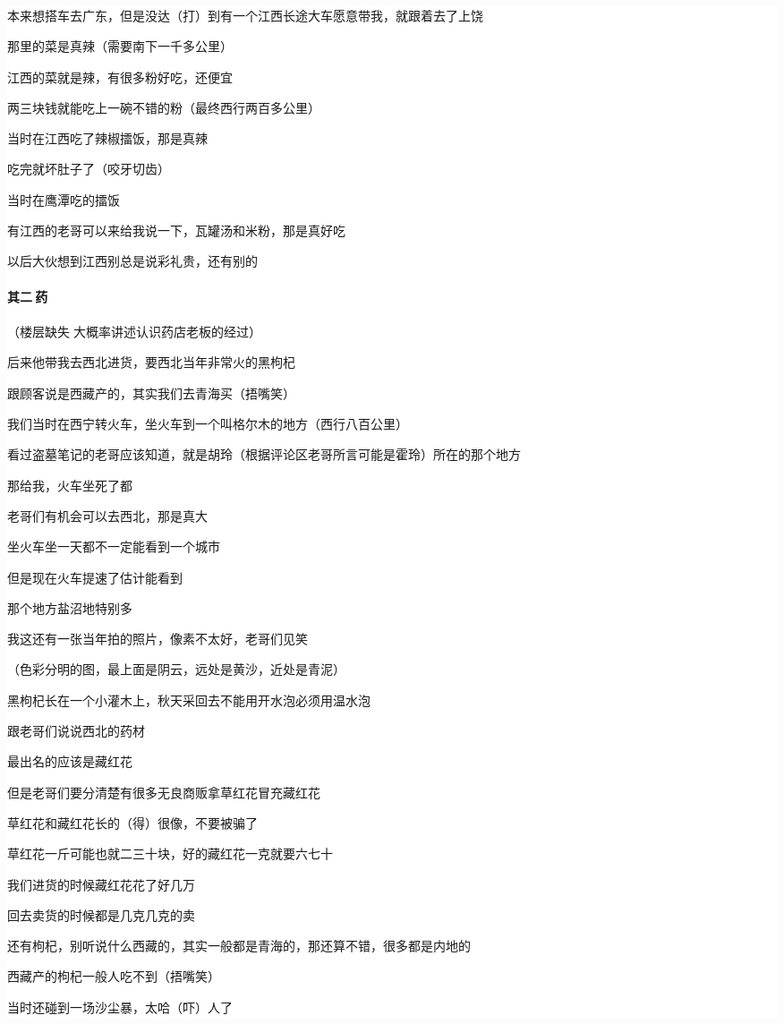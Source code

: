 本来想搭车去广东，但是没达（打）到有一个江西长途大车愿意带我，就跟着去了上饶

那里的菜是真辣（需要南下一千多公里）

江西的菜就是辣，有很多粉好吃，还便宜

两三块钱就能吃上一碗不错的粉（最终西行两百多公里）

当时在江西吃了辣椒擂饭，那是真辣

吃完就坏肚子了（咬牙切齿）

当时在鹰潭吃的擂饭

有江西的老哥可以来给我说一下，瓦罐汤和米粉，那是真好吃

以后大伙想到江西别总是说彩礼贵，还有别的

####  其二 药

（楼层缺失 大概率讲述认识药店老板的经过）

后来他带我去西北进货，要西北当年非常火的黑枸杞

跟顾客说是西藏产的，其实我们去青海买（捂嘴笑）

我们当时在西宁转火车，坐火车到一个叫格尔木的地方（西行八百公里）

看过盗墓笔记的老哥应该知道，就是胡玲（根据评论区老哥所言可能是霍玲）所在的那个地方

那给我，火车坐死了都

老哥们有机会可以去西北，那是真大

坐火车坐一天都不一定能看到一个城市

但是现在火车提速了估计能看到

那个地方盐沼地特别多

我这还有一张当年拍的照片，像素不太好，老哥们见笑

（色彩分明的图，最上面是阴云，远处是黄沙，近处是青泥）

黑枸杞长在一个小灌木上，秋天采回去不能用开水泡必须用温水泡

跟老哥们说说西北的药材

最出名的应该是藏红花

但是老哥们要分清楚有很多无良商贩拿草红花冒充藏红花

草红花和藏红花长的（得）很像，不要被骗了

草红花一斤可能也就二三十块，好的藏红花一克就要六七十

我们进货的时候藏红花花了好几万

回去卖货的时候都是几克几克的卖

还有枸杞，别听说什么西藏的，其实一般都是青海的，那还算不错，很多都是内地的

西藏产的枸杞一般人吃不到（捂嘴笑）

当时还碰到一场沙尘暴，太哈（吓）人了
